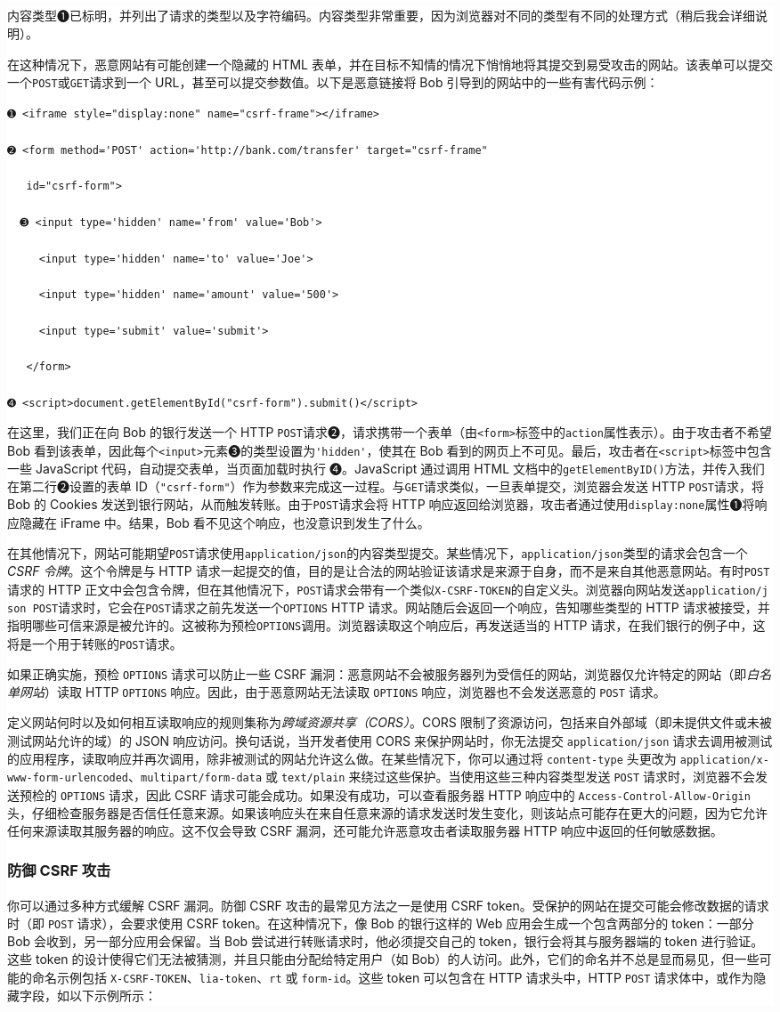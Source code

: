 内容类型➊已标明，并列出了请求的类型以及字符编码。内容类型非常重要，因为浏览器对不同的类型有不同的处理方式（稍后我会详细说明）。

在这种情况下，恶意网站有可能创建一个隐藏的 HTML 表单，并在目标不知情的情况下悄悄地将其提交到易受攻击的网站。该表单可以提交一个`POST`或`GET`请求到一个 URL，甚至可以提交参数值。以下是恶意链接将 Bob 引导到的网站中的一些有害代码示例：

```
➊ <iframe style="display:none" name="csrf-frame"></iframe>

➋ <form method='POST' action='http://bank.com/transfer' target="csrf-frame"

   id="csrf-form">

  ➌ <input type='hidden' name='from' value='Bob'>

     <input type='hidden' name='to' value='Joe'>

     <input type='hidden' name='amount' value='500'>

     <input type='submit' value='submit'>

   </form>

➍ <script>document.getElementById("csrf-form").submit()</script>
```

在这里，我们正在向 Bob 的银行发送一个 HTTP `POST`请求➋，请求携带一个表单（由`<form>`标签中的`action`属性表示）。由于攻击者不希望 Bob 看到该表单，因此每个`<input>`元素➌的类型设置为`'hidden'`，使其在 Bob 看到的网页上不可见。最后，攻击者在`<script>`标签中包含一些 JavaScript 代码，自动提交表单，当页面加载时执行 ➍。JavaScript 通过调用 HTML 文档中的`getElementByID()`方法，并传入我们在第二行➋设置的表单 ID（`"csrf-form"`）作为参数来完成这一过程。与`GET`请求类似，一旦表单提交，浏览器会发送 HTTP `POST`请求，将 Bob 的 Cookies 发送到银行网站，从而触发转账。由于`POST`请求会将 HTTP 响应返回给浏览器，攻击者通过使用`display:none`属性➊将响应隐藏在 iFrame 中。结果，Bob 看不见这个响应，也没意识到发生了什么。

在其他情况下，网站可能期望`POST`请求使用`application/json`的内容类型提交。某些情况下，`application/json`类型的请求会包含一个*CSRF 令牌*。这个令牌是与 HTTP 请求一起提交的值，目的是让合法的网站验证该请求是来源于自身，而不是来自其他恶意网站。有时`POST`请求的 HTTP 正文中会包含令牌，但在其他情况下，`POST`请求会带有一个类似`X-CSRF-TOKEN`的自定义头。浏览器向网站发送`application/json POST`请求时，它会在`POST`请求之前先发送一个`OPTIONS` HTTP 请求。网站随后会返回一个响应，告知哪些类型的 HTTP 请求被接受，并指明哪些可信来源是被允许的。这被称为预检`OPTIONS`调用。浏览器读取这个响应后，再发送适当的 HTTP 请求，在我们银行的例子中，这将是一个用于转账的`POST`请求。

如果正确实施，预检 `OPTIONS` 请求可以防止一些 CSRF 漏洞：恶意网站不会被服务器列为受信任的网站，浏览器仅允许特定的网站（即*白名单网站*）读取 HTTP `OPTIONS` 响应。因此，由于恶意网站无法读取 `OPTIONS` 响应，浏览器也不会发送恶意的 `POST` 请求。

定义网站何时以及如何相互读取响应的规则集称为*跨域资源共享（CORS）*。CORS 限制了资源访问，包括来自外部域（即未提供文件或未被测试网站允许的域）的 JSON 响应访问。换句话说，当开发者使用 CORS 来保护网站时，你无法提交 `application/json` 请求去调用被测试的应用程序，读取响应并再次调用，除非被测试的网站允许这么做。在某些情况下，你可以通过将 `content-type` 头更改为 `application/x-www-form-urlencoded`、`multipart/form-data` 或 `text/plain` 来绕过这些保护。当使用这些三种内容类型发送 `POST` 请求时，浏览器不会发送预检的 `OPTIONS` 请求，因此 CSRF 请求可能会成功。如果没有成功，可以查看服务器 HTTP 响应中的 `Access-Control-Allow-Origin` 头，仔细检查服务器是否信任任意来源。如果该响应头在来自任意来源的请求发送时发生变化，则该站点可能存在更大的问题，因为它允许任何来源读取其服务器的响应。这不仅会导致 CSRF 漏洞，还可能允许恶意攻击者读取服务器 HTTP 响应中返回的任何敏感数据。

### **防御 CSRF 攻击**

你可以通过多种方式缓解 CSRF 漏洞。防御 CSRF 攻击的最常见方法之一是使用 CSRF token。受保护的网站在提交可能会修改数据的请求时（即 `POST` 请求），会要求使用 CSRF token。在这种情况下，像 Bob 的银行这样的 Web 应用会生成一个包含两部分的 token：一部分 Bob 会收到，另一部分应用会保留。当 Bob 尝试进行转账请求时，他必须提交自己的 token，银行会将其与服务器端的 token 进行验证。这些 token 的设计使得它们无法被猜测，并且只能由分配给特定用户（如 Bob）的人访问。此外，它们的命名并不总是显而易见，但一些可能的命名示例包括 `X-CSRF-TOKEN`、`lia-token`、`rt` 或 `form-id`。这些 token 可以包含在 HTTP 请求头中，HTTP `POST` 请求体中，或作为隐藏字段，如以下示例所示：
